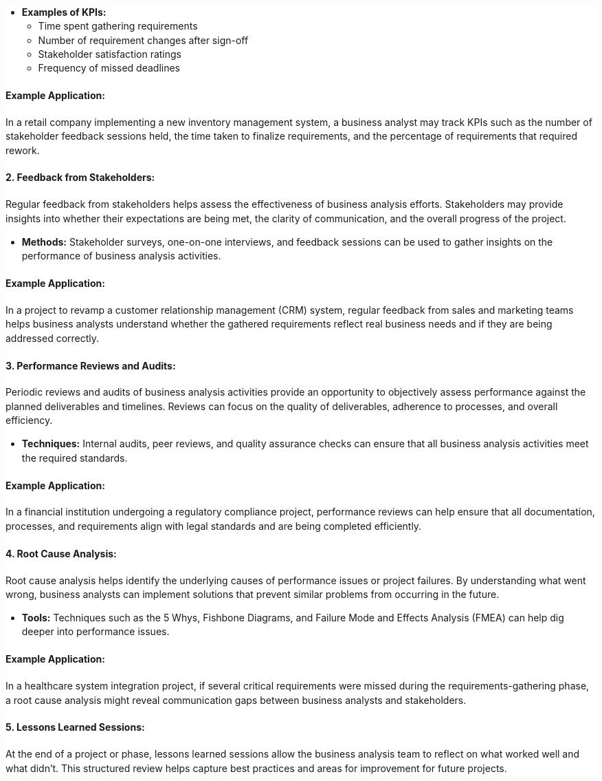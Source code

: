 - **Examples of KPIs:**
  - Time spent gathering requirements
  - Number of requirement changes after sign-off
  - Stakeholder satisfaction ratings
  - Frequency of missed deadlines

#### Example Application:
In a retail company implementing a new inventory management system, a business analyst may track KPIs such as the number of stakeholder feedback sessions held, the time taken to finalize requirements, and the percentage of requirements that required rework.

#### 2. **Feedback from Stakeholders:**
Regular feedback from stakeholders helps assess the effectiveness of business analysis efforts. Stakeholders may provide insights into whether their expectations are being met, the clarity of communication, and the overall progress of the project.

- **Methods:** Stakeholder surveys, one-on-one interviews, and feedback sessions can be used to gather insights on the performance of business analysis activities.
  
#### Example Application:
In a project to revamp a customer relationship management (CRM) system, regular feedback from sales and marketing teams helps business analysts understand whether the gathered requirements reflect real business needs and if they are being addressed correctly.

#### 3. **Performance Reviews and Audits:**
Periodic reviews and audits of business analysis activities provide an opportunity to objectively assess performance against the planned deliverables and timelines. Reviews can focus on the quality of deliverables, adherence to processes, and overall efficiency.

- **Techniques:** Internal audits, peer reviews, and quality assurance checks can ensure that all business analysis activities meet the required standards.
  
#### Example Application:
In a financial institution undergoing a regulatory compliance project, performance reviews can help ensure that all documentation, processes, and requirements align with legal standards and are being completed efficiently.

#### 4. **Root Cause Analysis:**
Root cause analysis helps identify the underlying causes of performance issues or project failures. By understanding what went wrong, business analysts can implement solutions that prevent similar problems from occurring in the future.

- **Tools:** Techniques such as the 5 Whys, Fishbone Diagrams, and Failure Mode and Effects Analysis (FMEA) can help dig deeper into performance issues.

#### Example Application:
In a healthcare system integration project, if several critical requirements were missed during the requirements-gathering phase, a root cause analysis might reveal communication gaps between business analysts and stakeholders.

#### 5. **Lessons Learned Sessions:**
At the end of a project or phase, lessons learned sessions allow the business analysis team to reflect on what worked well and what didn’t. This structured review helps capture best practices and areas for improvement for future projects.
